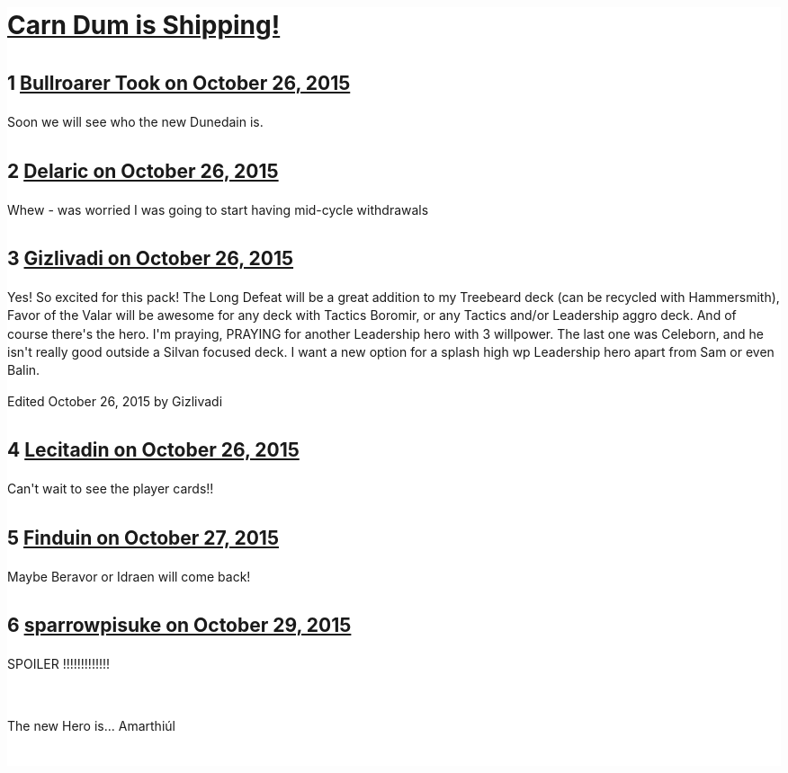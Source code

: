 # [Carn Dum is Shipping!](https://community.fantasyflightgames.com/topic/192169-carn-dum-is-shipping/)

## 1 [Bullroarer Took on October 26, 2015](https://community.fantasyflightgames.com/topic/192169-carn-dum-is-shipping/?do=findComment&comment=1865351)

Soon we will see who the new Dunedain is.

## 2 [Delaric on October 26, 2015](https://community.fantasyflightgames.com/topic/192169-carn-dum-is-shipping/?do=findComment&comment=1865355)

Whew - was worried I was going to start having mid-cycle withdrawals

## 3 [Gizlivadi on October 26, 2015](https://community.fantasyflightgames.com/topic/192169-carn-dum-is-shipping/?do=findComment&comment=1865397)

Yes! So excited for this pack! The Long Defeat will be a great addition to my Treebeard deck (can be recycled with Hammersmith), Favor of the Valar will be awesome for any deck with Tactics Boromir, or any Tactics and/or Leadership aggro deck. And of course there's the hero. I'm praying, PRAYING for another Leadership hero with 3 willpower. The last one was Celeborn, and he isn't really good outside a Silvan focused deck. I want a new option for a splash high wp Leadership hero apart from Sam or even Balin.

Edited October 26, 2015 by Gizlivadi

## 4 [Lecitadin on October 26, 2015](https://community.fantasyflightgames.com/topic/192169-carn-dum-is-shipping/?do=findComment&comment=1865458)

Can't wait to see the player cards!!

## 5 [Finduin on October 27, 2015](https://community.fantasyflightgames.com/topic/192169-carn-dum-is-shipping/?do=findComment&comment=1866748)

Maybe Beravor or Idraen will come back!

## 6 [sparrowpisuke on October 29, 2015](https://community.fantasyflightgames.com/topic/192169-carn-dum-is-shipping/?do=findComment&comment=1869875)

SPOILER !!!!!!!!!!!!!

 

The new Hero is... Amarthiúl

 